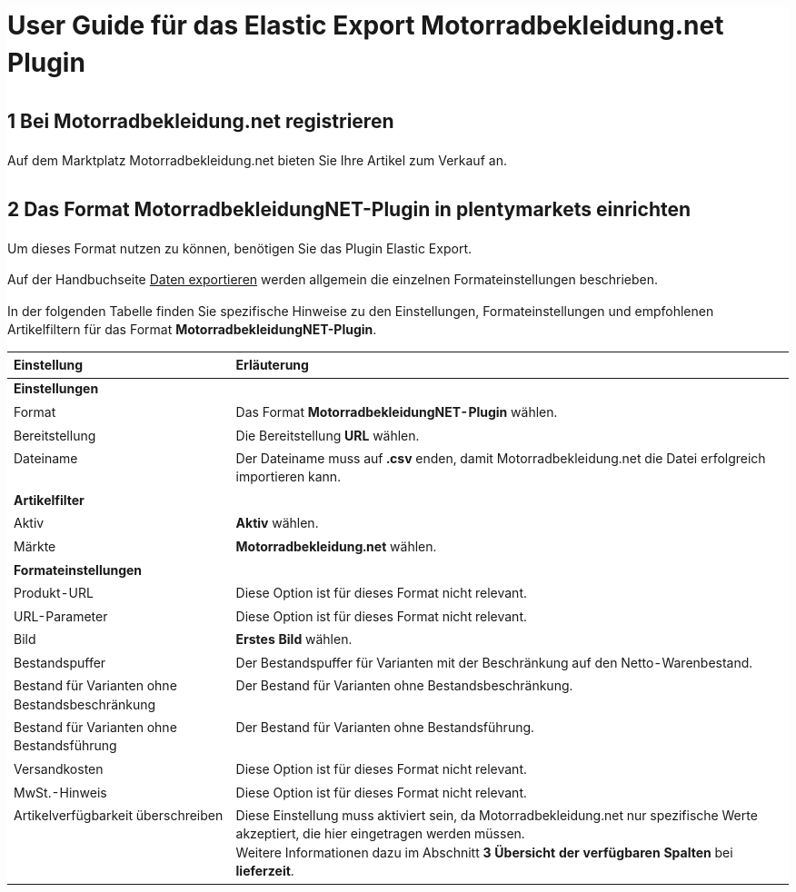 
# User Guide für das Elastic Export Motorradbekleidung.net Plugin

<div class="container-toc"></div>

## 1 Bei Motorradbekleidung.net registrieren

Auf dem Marktplatz Motorradbekleidung.net bieten Sie Ihre Artikel zum Verkauf an.

## 2 Das Format MotorradbekleidungNET-Plugin in plentymarkets einrichten

Um dieses Format nutzen zu können, benötigen Sie das Plugin Elastic Export.

Auf der Handbuchseite [Daten exportieren](https://knowledge.plentymarkets.com/basics/datenaustausch/daten-exportieren#30) werden allgemein die einzelnen Formateinstellungen beschrieben.

In der folgenden Tabelle finden Sie spezifische Hinweise zu den Einstellungen, Formateinstellungen und empfohlenen Artikelfiltern für das Format **MotorradbekleidungNET-Plugin**.

| **Einstellung**                                 | **Erläuterung**|
| :---                                            | :--- |                                            
| **Einstellungen**                               |
| Format                                          | Das Format **MotorradbekleidungNET-Plugin** wählen. |
| Bereitstellung                                  | Die Bereitstellung **URL** wählen. |
| Dateiname                                       | Der Dateiname muss auf **.csv** enden, damit Motorradbekleidung.net die Datei erfolgreich importieren kann. |
| **Artikelfilter**                               |
| Aktiv                                           | **Aktiv** wählen. |
| Märkte                                          | **Motorradbekleidung.net** wählen. |
| **Formateinstellungen**                         |
| Produkt-URL                                     | Diese Option ist für dieses Format nicht relevant. |
| URL-Parameter                                   | Diese Option ist für dieses Format nicht relevant. |
| Bild                                            | **Erstes Bild** wählen. |
| Bestandspuffer                                  | Der Bestandspuffer für Varianten mit der Beschränkung auf den Netto-Warenbestand. |
| Bestand für Varianten ohne Bestandsbeschränkung | Der Bestand für Varianten ohne Bestandsbeschränkung.|
| Bestand für Varianten ohne Bestandsführung      | Der Bestand für Varianten ohne Bestandsführung. |
| Versandkosten                                   | Diese Option ist für dieses Format nicht relevant. |
| MwSt.-Hinweis                                   | Diese Option ist für dieses Format nicht relevant. |
| Artikelverfügbarkeit überschreiben              | Diese Einstellung muss aktiviert sein, da Motorradbekleidung.net nur spezifische Werte akzeptiert, die hier eingetragen werden müssen. <br />Weitere Informationen dazu im Abschnitt **3 Übersicht der verfügbaren Spalten** bei **lieferzeit**. |
 